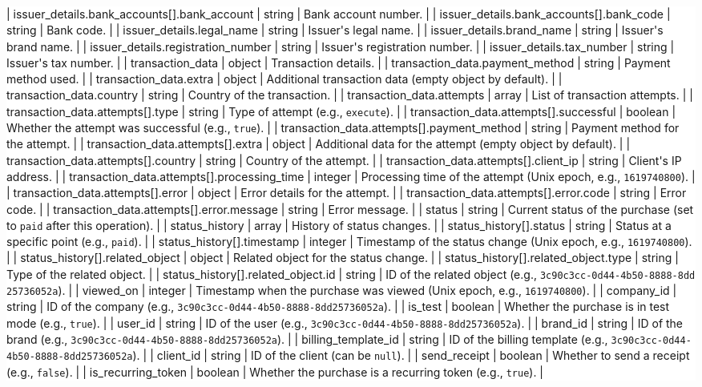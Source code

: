 | issuer_details.bank_accounts[].bank_account | string | Bank account number. |
| issuer_details.bank_accounts[].bank_code | string | Bank code. |
| issuer_details.legal_name | string | Issuer's legal name. |
| issuer_details.brand_name | string | Issuer's brand name. |
| issuer_details.registration_number | string | Issuer's registration number. |
| issuer_details.tax_number | string | Issuer's tax number. |
| transaction_data | object | Transaction details. |
| transaction_data.payment_method | string | Payment method used. |
| transaction_data.extra | object | Additional transaction data (empty object by default). |
| transaction_data.country | string | Country of the transaction. |
| transaction_data.attempts | array<object> | List of transaction attempts. |
| transaction_data.attempts[].type | string | Type of attempt (e.g., `execute`). |
| transaction_data.attempts[].successful | boolean | Whether the attempt was successful (e.g., `true`). |
| transaction_data.attempts[].payment_method | string | Payment method for the attempt. |
| transaction_data.attempts[].extra | object | Additional data for the attempt (empty object by default). |
| transaction_data.attempts[].country | string | Country of the attempt. |
| transaction_data.attempts[].client_ip | string | Client's IP address. |
| transaction_data.attempts[].processing_time | integer | Processing time of the attempt (Unix epoch, e.g., `1619740800`). |
| transaction_data.attempts[].error | object | Error details for the attempt. |
| transaction_data.attempts[].error.code | string | Error code. |
| transaction_data.attempts[].error.message | string | Error message. |
| status | string | Current status of the purchase (set to `paid` after this operation). |
| status_history | array<object> | History of status changes. |
| status_history[].status | string | Status at a specific point (e.g., `paid`). |
| status_history[].timestamp | integer | Timestamp of the status change (Unix epoch, e.g., `1619740800`). |
| status_history[].related_object | object | Related object for the status change. |
| status_history[].related_object.type | string | Type of the related object. |
| status_history[].related_object.id | string<uuid> | ID of the related object (e.g., `3c90c3cc-0d44-4b50-8888-8dd25736052a`). |
| viewed_on | integer | Timestamp when the purchase was viewed (Unix epoch, e.g., `1619740800`). |
| company_id | string<uuid> | ID of the company (e.g., `3c90c3cc-0d44-4b50-8888-8dd25736052a`). |
| is_test | boolean | Whether the purchase is in test mode (e.g., `true`). |
| user_id | string<uuid> | ID of the user (e.g., `3c90c3cc-0d44-4b50-8888-8dd25736052a`). |
| brand_id | string<uuid> | ID of the brand (e.g., `3c90c3cc-0d44-4b50-8888-8dd25736052a`). |
| billing_template_id | string<uuid> | ID of the billing template (e.g., `3c90c3cc-0d44-4b50-8888-8dd25736052a`). |
| client_id | string<uuid> | ID of the client (can be `null`). |
| send_receipt | boolean | Whether to send a receipt (e.g., `false`). |
| is_recurring_token | boolean | Whether the purchase is a recurring token (e.g., `true`). |